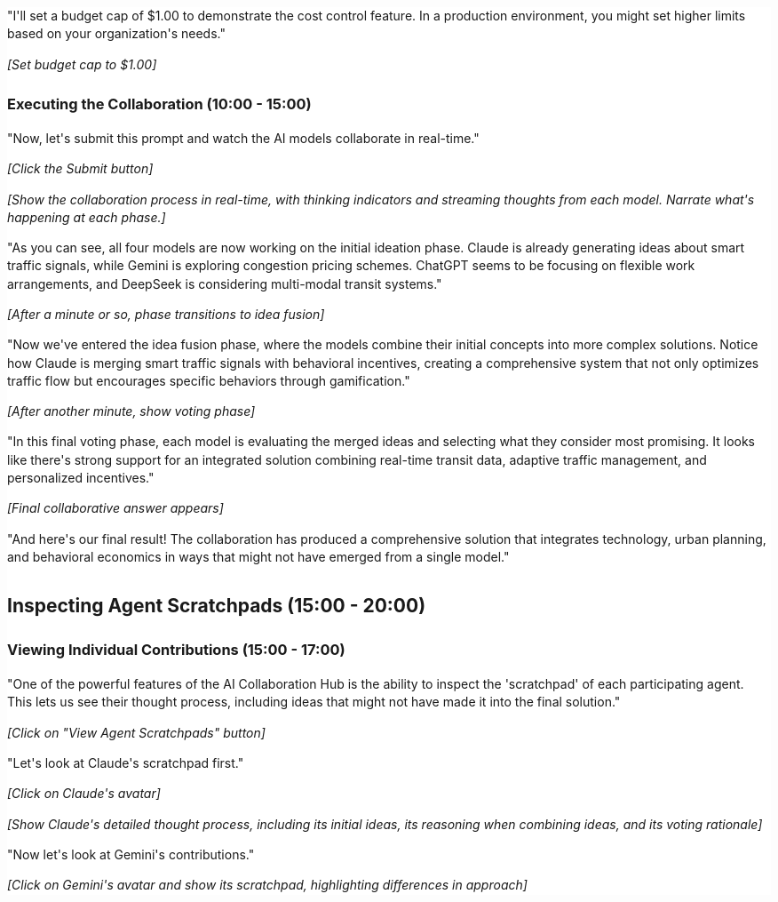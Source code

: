 "I'll set a budget cap of $1.00 to demonstrate the cost control feature. In a production environment, you might set higher limits based on your organization's needs."

*[Set budget cap to $1.00]*

### Executing the Collaboration (10:00 - 15:00)

"Now, let's submit this prompt and watch the AI models collaborate in real-time."

*[Click the Submit button]*

*[Show the collaboration process in real-time, with thinking indicators and streaming thoughts from each model. Narrate what's happening at each phase.]*

"As you can see, all four models are now working on the initial ideation phase. Claude is already generating ideas about smart traffic signals, while Gemini is exploring congestion pricing schemes. ChatGPT seems to be focusing on flexible work arrangements, and DeepSeek is considering multi-modal transit systems."

*[After a minute or so, phase transitions to idea fusion]*

"Now we've entered the idea fusion phase, where the models combine their initial concepts into more complex solutions. Notice how Claude is merging smart traffic signals with behavioral incentives, creating a comprehensive system that not only optimizes traffic flow but encourages specific behaviors through gamification."

*[After another minute, show voting phase]*

"In this final voting phase, each model is evaluating the merged ideas and selecting what they consider most promising. It looks like there's strong support for an integrated solution combining real-time transit data, adaptive traffic management, and personalized incentives."

*[Final collaborative answer appears]*

"And here's our final result! The collaboration has produced a comprehensive solution that integrates technology, urban planning, and behavioral economics in ways that might not have emerged from a single model."

## Inspecting Agent Scratchpads (15:00 - 20:00)

### Viewing Individual Contributions (15:00 - 17:00)

"One of the powerful features of the AI Collaboration Hub is the ability to inspect the 'scratchpad' of each participating agent. This lets us see their thought process, including ideas that might not have made it into the final solution."

*[Click on "View Agent Scratchpads" button]*

"Let's look at Claude's scratchpad first."

*[Click on Claude's avatar]*

*[Show Claude's detailed thought process, including its initial ideas, its reasoning when combining ideas, and its voting rationale]*

"Now let's look at Gemini's contributions."

*[Click on Gemini's avatar and show its scratchpad, highlighting differences in approach]*
